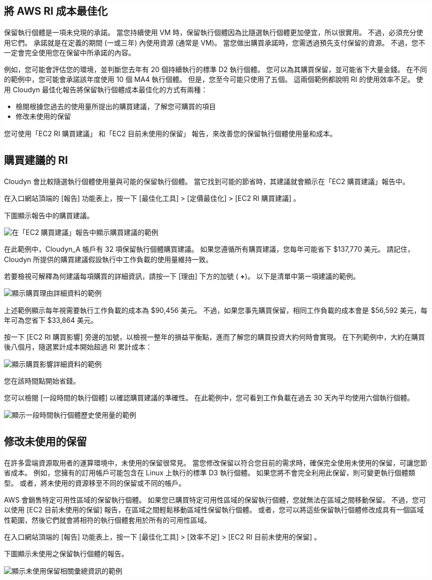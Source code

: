 ## <a name="optimize-aws-ri-costs"></a>將 AWS RI 成本最佳化

保留執行個體是一項未兌現的承諾。 當您持續使用 VM 時，保留執行個體因為比隨選執行個體更加便宜，所以很實用。 不過，必須充分使用它們。 承諾就是在定義的期間 (一或三年) 內使用資源 (通常是 VM)。 當您做出購買承諾時，您需透過預先支付保留的資源。 不過，您不一定會完全使用您在保留中所承諾的內容。

例如，您可能會評估您的環境，並判斷您去年有 20 個持續執行的標準 D2 執行個體。 您可以為其購買保留，並可能省下大量金錢。 在不同的範例中，您可能會承諾該年度使用 10 個 MA4 執行個體。 但是，您至今可能只使用了五個。 這兩個範例都說明 RI 的使用效率不足。 使用 Cloudyn 最佳化報告將保留執行個體成本最佳化的方式有兩種：

- 檢閱根據您過去的使用量所提出的購買建議，了解您可購買的項目
- 修改未使用的保留

您可使用「EC2 RI 購買建議」  和「EC2 目前未使用的保留」  報告，來改善您的保留執行個體使用量和成本。

## <a name="buy-recommended-ris"></a>購買建議的 RI

Cloudyn 會比較隨選執行個體使用量與可能的保留執行個體。 當它找到可能的節省時，其建議就會顯示在「EC2 購買建議」報告中。

在入口網站頂端的 [報告] 功能表上，按一下 [最佳化工具]   > [定價最佳化]   > [EC2 RI 購買建議]  。

下圖顯示報告中的購買建議。

![在「EC2 購買建議」報告中顯示購買建議的範例](./media/tutorial-optimize-reserved-instances/aws01.png)

在此範例中，Cloudyn\_A 帳戶有 32 項保留執行個體購買建議。 如果您遵循所有購買建議，您每年可能省下 $137,770 美元。 請記住，Cloudyn 所提供的購買建議假設執行中工作負載的使用量維持一致。

若要檢視可解釋為何建議每項購買的詳細資訊，請按一下 [理由] 下方的加號 ( **+**)。 以下是清單中第一項建議的範例。

![顯示購買理由詳細資料的範例](./media/tutorial-optimize-reserved-instances/aws02.png)

上述範例顯示每年視需要執行工作負載的成本為 $90,456 美元。 不過，如果您事先購買保留，相同工作負載的成本會是 $56,592 美元，每年可為您省下 $33,864 美元。

按一下 [EC2 RI 購買影響]  旁邊的加號，以檢視一整年的損益平衡點，進而了解您的購買投資大約何時會實現。 在下列範例中，大約在購買後八個月，隨選累計成本開始超過 RI 累計成本：

![顯示購買影響詳細資料的範例](./media/tutorial-optimize-reserved-instances/aws03.png)

您在該時間點開始省錢。

您可以檢閱 [一段時間的執行個體]  以確認購買建議的準確性。 在此範例中，您可看到工作負載在過去 30 天內平均使用六個執行個體。

![顯示一段時間執行個體歷史使用量的範例](./media/tutorial-optimize-reserved-instances/aws04.png)

## <a name="modify-unused-reservations"></a>修改未使用的保留

在許多雲端資源取用者的運算環境中，未使用的保留很常見。 當您修改保留以符合您目前的需求時，確保完全使用未使用的保留，可讓您節省成本。 例如，您擁有的訂用帳戶可能包含在 Linux 上執行的標準 D3 執行個體。 如果您將不會完全利用此保留，則可變更執行個體類型。 或者，將未使用的資源移至不同的保留或不同的帳戶。

AWS 會銷售特定可用性區域的保留執行個體。 如果您已購買特定可用性區域的保留執行個體，您就無法在區域之間移動保留。 不過，您可以使用 [EC2 目前未使用的保留]  報告，在區域之間輕鬆移動區域性保留執行個體。 或者，您可以將這些保留執行個體修改成具有一個區域性範圍，然後它們就會將相符的執行個體套用於所有的可用性區域。

在入口網站頂端的 [報告] 功能表上，按一下 [最佳化工具]   > [效率不足]   > [EC2 RI 目前未使用的保留]  。

下圖顯示未使用之保留執行個體的報告。

![顯示未使用保留相關彙總資訊的範例](./media/tutorial-optimize-reserved-instances/unused-ri01.png)
